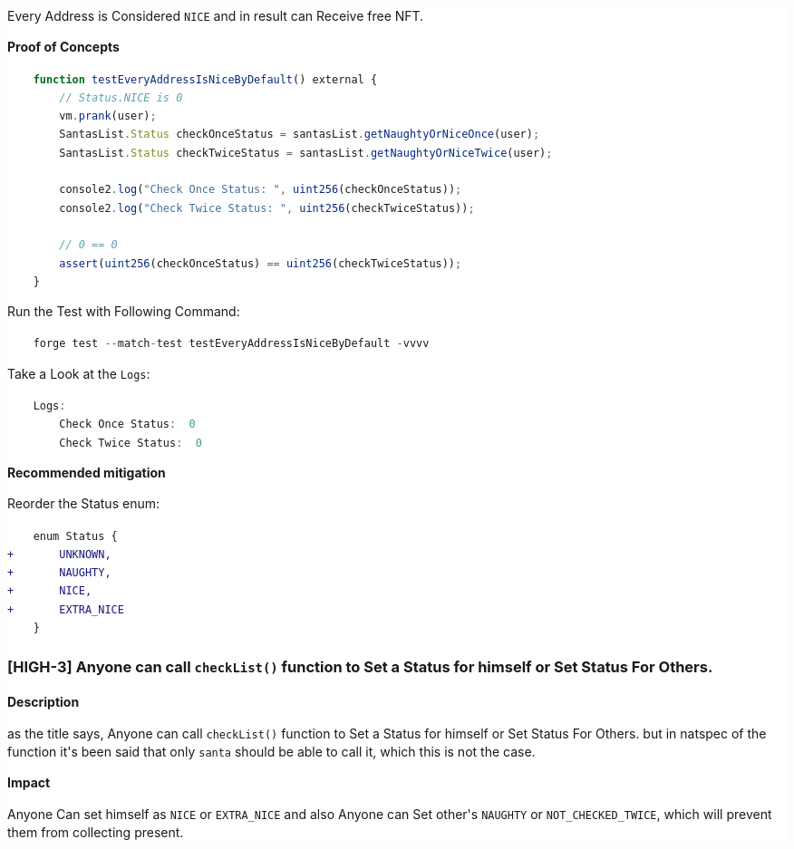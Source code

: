 Every Address is Considered `NICE` and in result can Receive free NFT.

**Proof of Concepts**

```javascript
    function testEveryAddressIsNiceByDefault() external {
        // Status.NICE is 0
        vm.prank(user);
        SantasList.Status checkOnceStatus = santasList.getNaughtyOrNiceOnce(user);
        SantasList.Status checkTwiceStatus = santasList.getNaughtyOrNiceTwice(user);
        
        console2.log("Check Once Status: ", uint256(checkOnceStatus));
        console2.log("Check Twice Status: ", uint256(checkTwiceStatus));

        // 0 == 0
        assert(uint256(checkOnceStatus) == uint256(checkTwiceStatus));
    }
```

Run the Test with Following Command:

```javascript
    forge test --match-test testEveryAddressIsNiceByDefault -vvvv
```

Take a Look at the `Logs`:

```javascript
    Logs:
        Check Once Status:  0
        Check Twice Status:  0
```

**Recommended mitigation**

Reorder the Status enum:

```diff
    enum Status {
+       UNKNOWN,
+       NAUGHTY,
+       NICE,
+       EXTRA_NICE
    }
```


### [HIGH-3] Anyone can call `checkList()` function to Set a Status for himself or Set Status For Others.

**Description**

as the title says, Anyone can call `checkList()` function to Set a Status for himself or Set Status For Others. but in natspec of the function it's been said that only `santa` should be able to call it, which this is not the case.

**Impact**

Anyone Can set himself as `NICE` or `EXTRA_NICE` and also Anyone can Set other's `NAUGHTY` or `NOT_CHECKED_TWICE`, which will prevent them from collecting present.
